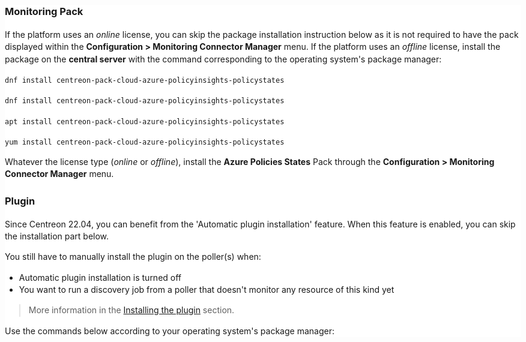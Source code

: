 ### Monitoring Pack

If the platform uses an *online* license, you can skip the package installation
instruction below as it is not required to have the pack displayed within the
**Configuration > Monitoring Connector Manager** menu.
If the platform uses an *offline* license, install the package on the **central server**
with the command corresponding to the operating system's package manager:

<Tabs groupId="sync">
<TabItem value="Alma / RHEL / Oracle Linux 8" label="Alma / RHEL / Oracle Linux 8">

```bash
dnf install centreon-pack-cloud-azure-policyinsights-policystates
```

</TabItem>
<TabItem value="Alma / RHEL / Oracle Linux 9" label="Alma / RHEL / Oracle Linux 9">

```bash
dnf install centreon-pack-cloud-azure-policyinsights-policystates
```

</TabItem>
<TabItem value="Debian 11 & 12" label="Debian 11 & 12">

```bash
apt install centreon-pack-cloud-azure-policyinsights-policystates
```

</TabItem>
<TabItem value="CentOS 7" label="CentOS 7">

```bash
yum install centreon-pack-cloud-azure-policyinsights-policystates
```

</TabItem>
</Tabs>

Whatever the license type (*online* or *offline*), install the **Azure Policies States** Pack through
the **Configuration > Monitoring Connector Manager** menu.

### Plugin

Since Centreon 22.04, you can benefit from the 'Automatic plugin installation' feature.
When this feature is enabled, you can skip the installation part below.

You still have to manually install the plugin on the poller(s) when:
- Automatic plugin installation is turned off
- You want to run a discovery job from a poller that doesn't monitor any resource of this kind yet

> More information in the [Installing the plugin](/onprem/monitoring/pluginpacks/#installing-the-plugin) section.

Use the commands below according to your operating system's package manager:

<Tabs groupId="sync">
<TabItem value="Alma / RHEL / Oracle Linux 9" label="Alma / RHEL / Oracle Linux 9">
